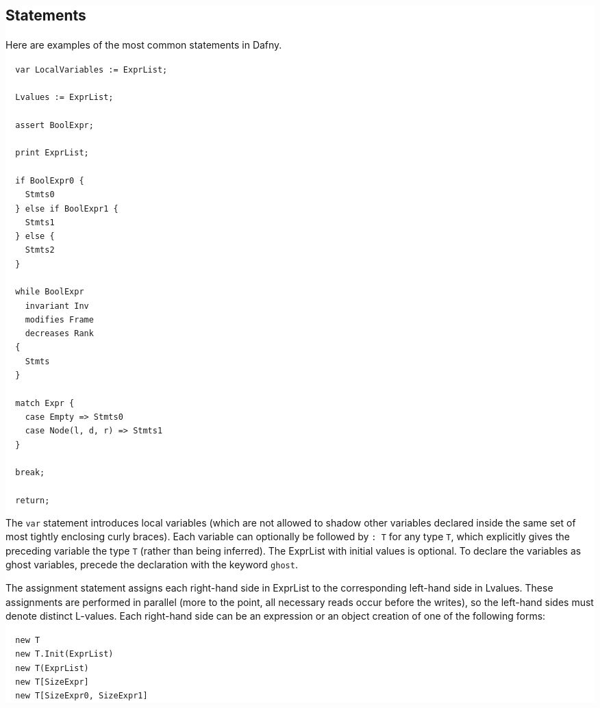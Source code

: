 ## Statements

Here are examples of the most common statements in Dafny.
```
  var LocalVariables := ExprList;

  Lvalues := ExprList;

  assert BoolExpr;

  print ExprList;

  if BoolExpr0 {
    Stmts0
  } else if BoolExpr1 {
    Stmts1
  } else {
    Stmts2
  }

  while BoolExpr
    invariant Inv
    modifies Frame
    decreases Rank
  {
    Stmts
  }

  match Expr {
    case Empty => Stmts0
    case Node(l, d, r) => Stmts1
  }

  break;

  return;
```

The `var` statement introduces local variables (which are not allowed to shadow other variables declared inside the same set of most tightly enclosing curly braces).
Each variable can optionally be followed by `: T` for any type `T`, which explicitly gives the preceding variable the type `T` (rather than being inferred).
The ExprList with initial values is optional.
To declare the variables as ghost variables, precede the declaration with the keyword `ghost`.

The assignment statement assigns each right-hand side in ExprList to the corresponding left-hand side in Lvalues.
These assignments are performed in parallel (more to the point, all necessary reads occur before the writes), so the left-hand sides must denote distinct L-values.
Each right-hand side can be an expression or an object creation of one of the following forms:
```
  new T
  new T.Init(ExprList)
  new T(ExprList)
  new T[SizeExpr]
  new T[SizeExpr0, SizeExpr1]
```
